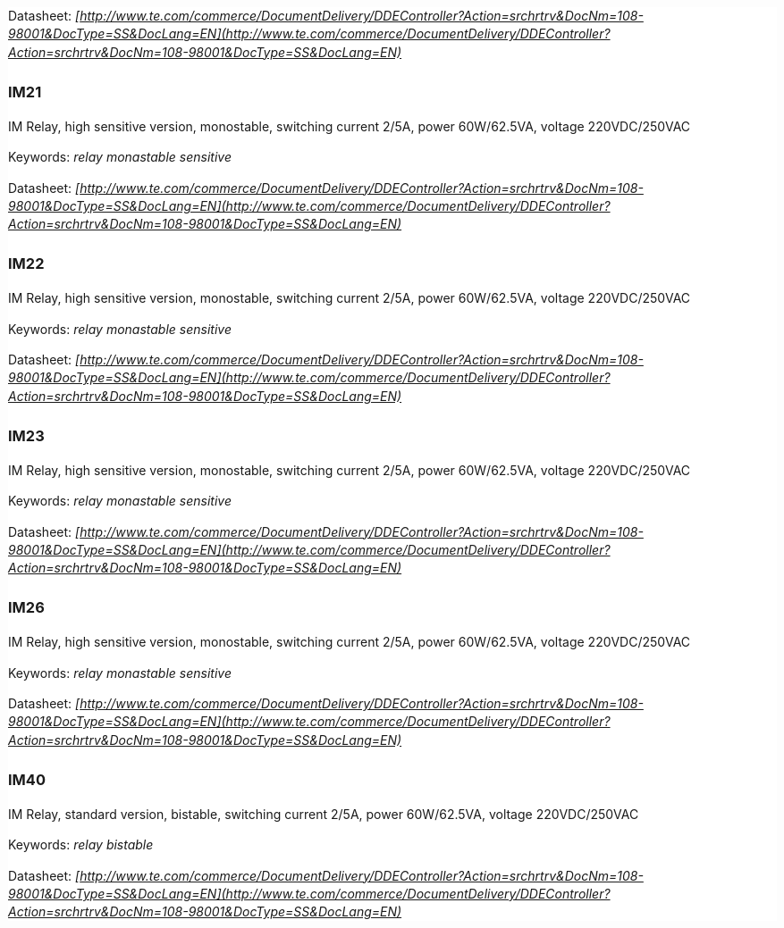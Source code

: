 Datasheet: *[http://www.te.com/commerce/DocumentDelivery/DDEController?Action=srchrtrv&DocNm=108-98001&DocType=SS&DocLang=EN](http://www.te.com/commerce/DocumentDelivery/DDEController?Action=srchrtrv&DocNm=108-98001&DocType=SS&DocLang=EN)*

### IM21
IM Relay, high sensitive version, monostable, switching current 2/5A, power 60W/62.5VA, voltage 220VDC/250VAC


Keywords: *relay monastable sensitive*

Datasheet: *[http://www.te.com/commerce/DocumentDelivery/DDEController?Action=srchrtrv&DocNm=108-98001&DocType=SS&DocLang=EN](http://www.te.com/commerce/DocumentDelivery/DDEController?Action=srchrtrv&DocNm=108-98001&DocType=SS&DocLang=EN)*

### IM22
IM Relay, high sensitive version, monostable, switching current 2/5A, power 60W/62.5VA, voltage 220VDC/250VAC


Keywords: *relay monastable sensitive*

Datasheet: *[http://www.te.com/commerce/DocumentDelivery/DDEController?Action=srchrtrv&DocNm=108-98001&DocType=SS&DocLang=EN](http://www.te.com/commerce/DocumentDelivery/DDEController?Action=srchrtrv&DocNm=108-98001&DocType=SS&DocLang=EN)*

### IM23
IM Relay, high sensitive version, monostable, switching current 2/5A, power 60W/62.5VA, voltage 220VDC/250VAC


Keywords: *relay monastable sensitive*

Datasheet: *[http://www.te.com/commerce/DocumentDelivery/DDEController?Action=srchrtrv&DocNm=108-98001&DocType=SS&DocLang=EN](http://www.te.com/commerce/DocumentDelivery/DDEController?Action=srchrtrv&DocNm=108-98001&DocType=SS&DocLang=EN)*

### IM26
IM Relay, high sensitive version, monostable, switching current 2/5A, power 60W/62.5VA, voltage 220VDC/250VAC


Keywords: *relay monastable sensitive*

Datasheet: *[http://www.te.com/commerce/DocumentDelivery/DDEController?Action=srchrtrv&DocNm=108-98001&DocType=SS&DocLang=EN](http://www.te.com/commerce/DocumentDelivery/DDEController?Action=srchrtrv&DocNm=108-98001&DocType=SS&DocLang=EN)*

### IM40
IM Relay, standard version, bistable, switching current 2/5A, power 60W/62.5VA, voltage 220VDC/250VAC


Keywords: *relay bistable*

Datasheet: *[http://www.te.com/commerce/DocumentDelivery/DDEController?Action=srchrtrv&DocNm=108-98001&DocType=SS&DocLang=EN](http://www.te.com/commerce/DocumentDelivery/DDEController?Action=srchrtrv&DocNm=108-98001&DocType=SS&DocLang=EN)*
